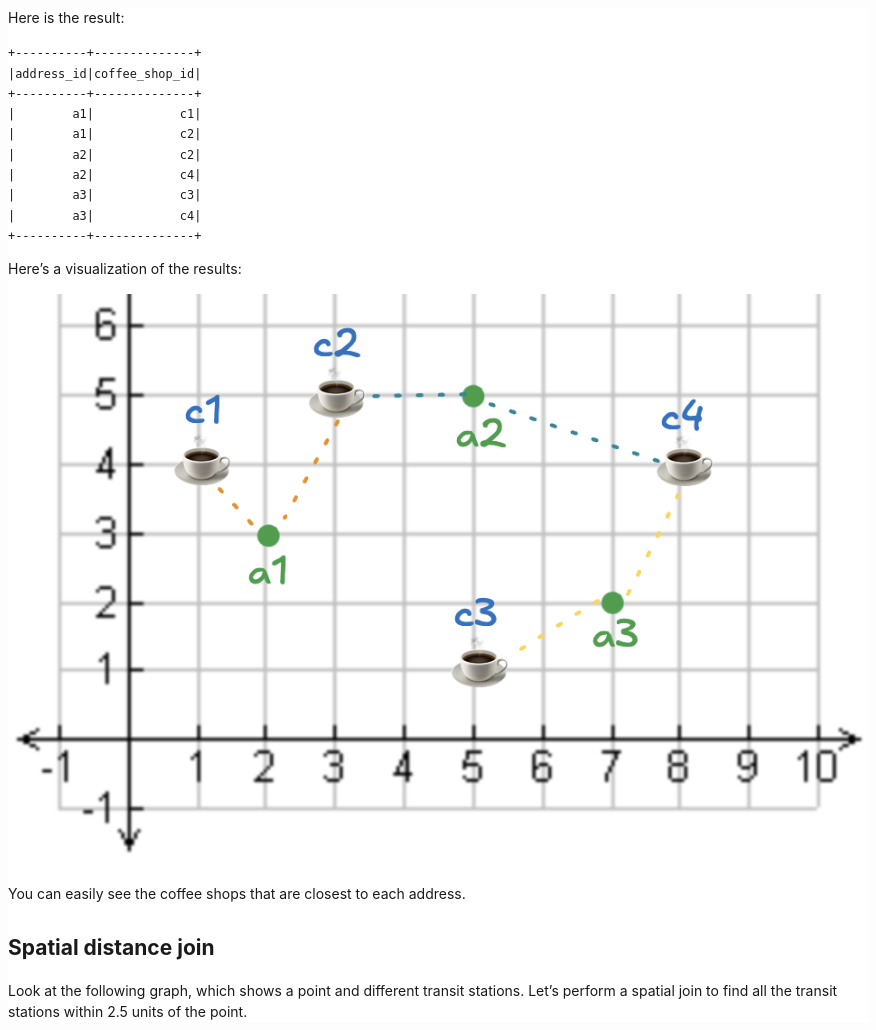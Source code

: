 Here is the result:

```
+----------+--------------+
|address_id|coffee_shop_id|
+----------+--------------+
|        a1|            c1|
|        a1|            c2|
|        a2|            c2|
|        a2|            c4|
|        a3|            c3|
|        a3|            c4|
+----------+--------------+
```

Here’s a visualization of the results:

![spatial join knn](../../image/tutorial/concepts/spatial-join5.png)

You can easily see the coffee shops that are closest to each address.

## Spatial distance join

Look at the following graph, which shows a point and different transit stations. Let’s perform a spatial join to find all the transit stations within 2.5 units of the point.
